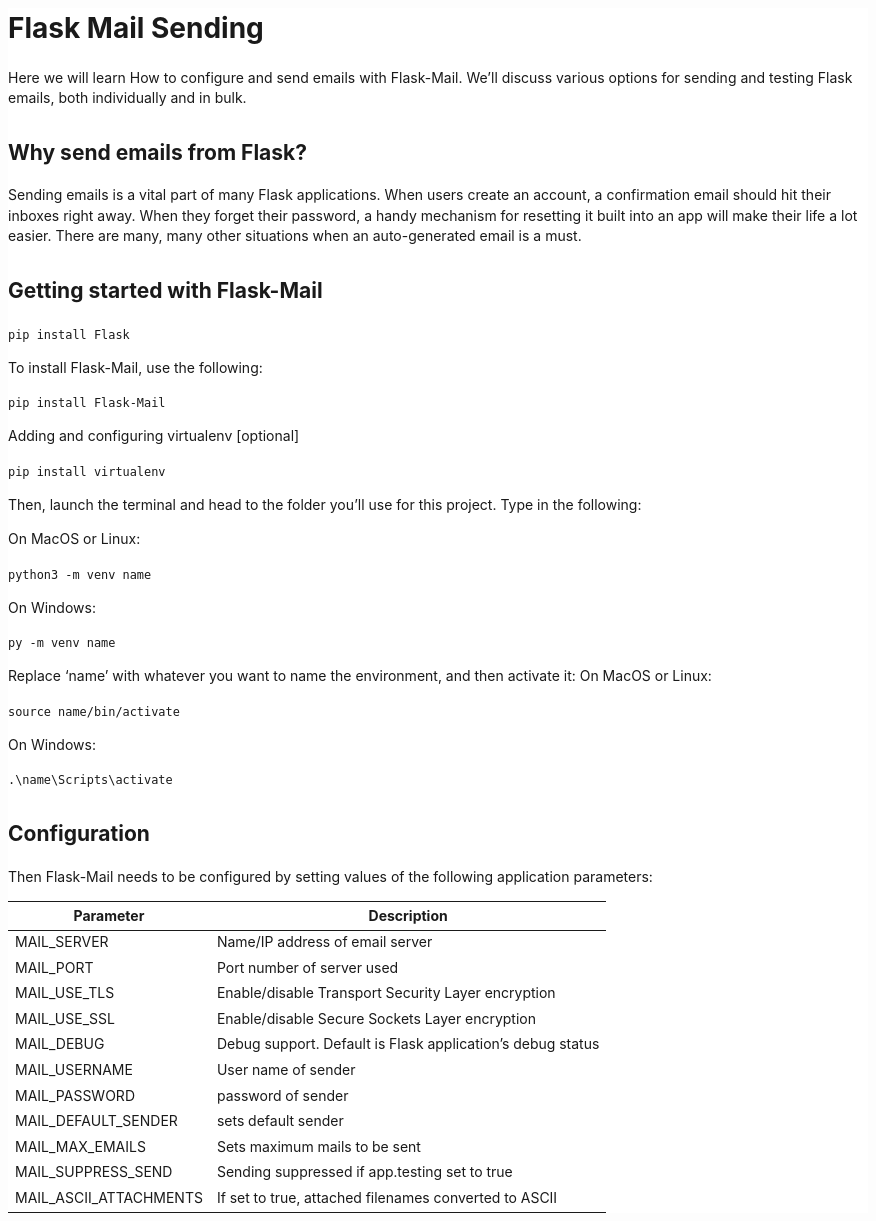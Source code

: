 # Flask Mail Sending

Here we will learn How to configure and send emails with Flask-Mail. We’ll discuss various options for sending and testing Flask emails, both individually and in bulk.

## Why send emails from Flask?
Sending emails is a vital part of many Flask applications. When users create an account, a confirmation email should hit their inboxes right away. When they forget their password, a handy mechanism for resetting it built into an app will make their life a lot easier. There are many, many other situations when an auto-generated email is a must.

## Getting started with Flask-Mail

```
pip install Flask
```
To install Flask-Mail, use the following:
```
pip install Flask-Mail
```
Adding and configuring virtualenv [optional]
```
pip install virtualenv
```
Then, launch the terminal and head to the folder you’ll use for this project.
Type in the following:

On MacOS or Linux:
```
python3 -m venv name
```
On Windows:
```
py -m venv name
```
Replace ‘name’ with whatever you want to name the environment, and then activate it:
On MacOS or Linux:
```
source name/bin/activate
```
On Windows:
```
.\name\Scripts\activate
```

## Configuration
Then Flask-Mail needs to be configured by setting values of the following application parameters:

Parameter | Description 
--------- | --------------
MAIL_SERVER | Name/IP address of email server     
 MAIL_PORT      | Port number of server used   
MAIL_USE_TLS      | Enable/disable Transport Security Layer encryption  
MAIL_USE_SSL| Enable/disable Secure Sockets Layer encryption
MAIL_DEBUG | Debug support. Default is Flask application’s debug status
MAIL_USERNAME | User name of sender
MAIL_PASSWORD | password of sender
MAIL_DEFAULT_SENDER | sets default sender
MAIL_MAX_EMAILS | Sets maximum mails to be sent
MAIL_SUPPRESS_SEND | Sending suppressed if app.testing set to true
MAIL_ASCII_ATTACHMENTS | If set to true, attached filenames converted to ASCII
